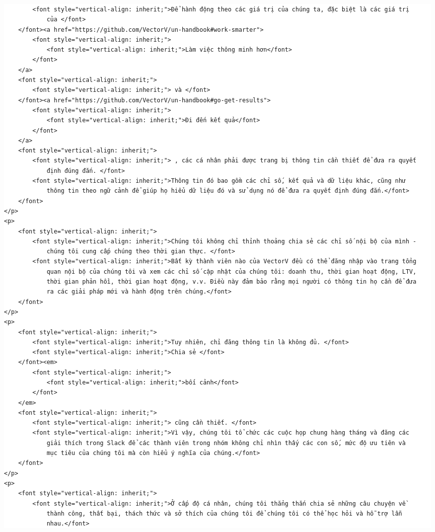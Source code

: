             <font style="vertical-align: inherit;">Để hành động theo các giá trị của chúng ta, đặc biệt là các giá trị
                của </font>
        </font><a href="https://github.com/VectorV/un-handbook#work-smarter">
            <font style="vertical-align: inherit;">
                <font style="vertical-align: inherit;">Làm việc thông minh hơn</font>
            </font>
        </a>
        <font style="vertical-align: inherit;">
            <font style="vertical-align: inherit;"> và </font>
        </font><a href="https://github.com/VectorV/un-handbook#go-get-results">
            <font style="vertical-align: inherit;">
                <font style="vertical-align: inherit;">Đi đến kết quả</font>
            </font>
        </a>
        <font style="vertical-align: inherit;">
            <font style="vertical-align: inherit;"> , các cá nhân phải được trang bị thông tin cần thiết để đưa ra quyết
                định đúng đắn. </font>
            <font style="vertical-align: inherit;">Thông tin đó bao gồm các chỉ số, kết quả và dữ liệu khác, cũng như
                thông tin theo ngữ cảnh để giúp họ hiểu dữ liệu đó và sử dụng nó để đưa ra quyết định đúng đắn.</font>
        </font>
    </p>
    <p>
        <font style="vertical-align: inherit;">
            <font style="vertical-align: inherit;">Chúng tôi không chỉ thỉnh thoảng chia sẻ các chỉ số nội bộ của mình -
                chúng tôi cung cấp chúng theo thời gian thực. </font>
            <font style="vertical-align: inherit;">Bất kỳ thành viên nào của VectorV đều có thể đăng nhập vào trang tổng
                quan nội bộ của chúng tôi và xem các chỉ số cập nhật của chúng tôi: doanh thu, thời gian hoạt động, LTV,
                thời gian phản hồi, thời gian hoạt động, v.v. Điều này đảm bảo rằng mọi người có thông tin họ cần để đưa
                ra các giải pháp mới và hành động trên chúng.</font>
        </font>
    </p>
    <p>
        <font style="vertical-align: inherit;">
            <font style="vertical-align: inherit;">Tuy nhiên, chỉ đăng thông tin là không đủ. </font>
            <font style="vertical-align: inherit;">Chia sẻ </font>
        </font><em>
            <font style="vertical-align: inherit;">
                <font style="vertical-align: inherit;">bối cảnh</font>
            </font>
        </em>
        <font style="vertical-align: inherit;">
            <font style="vertical-align: inherit;"> cũng cần thiết. </font>
            <font style="vertical-align: inherit;">Vì vậy, chúng tôi tổ chức các cuộc họp chung hàng tháng và đăng các
                giải thích trong Slack để các thành viên trong nhóm không chỉ nhìn thấy các con số, mức độ ưu tiên và
                mục tiêu của chúng tôi mà còn hiểu ý nghĩa của chúng.</font>
        </font>
    </p>
    <p>
        <font style="vertical-align: inherit;">
            <font style="vertical-align: inherit;">Ở cấp độ cá nhân, chúng tôi thẳng thắn chia sẻ những câu chuyện về
                thành công, thất bại, thách thức và sở thích của chúng tôi để chúng tôi có thể học hỏi và hỗ trợ lẫn
                nhau.</font>